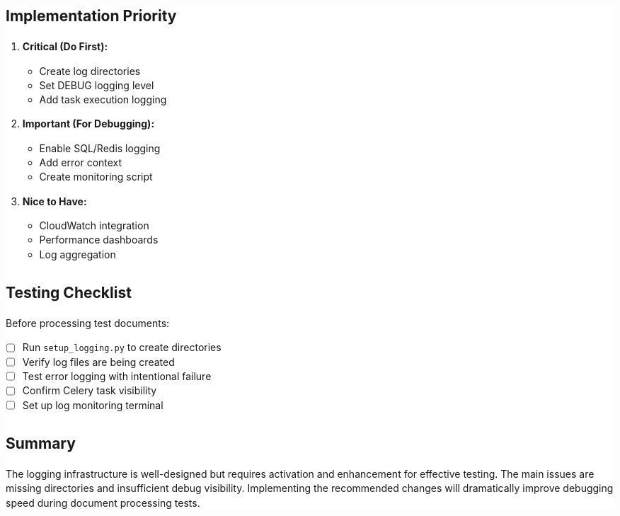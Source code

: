 ## Implementation Priority

1. **Critical (Do First):**
   - Create log directories
   - Set DEBUG logging level
   - Add task execution logging

2. **Important (For Debugging):**
   - Enable SQL/Redis logging
   - Add error context
   - Create monitoring script

3. **Nice to Have:**
   - CloudWatch integration
   - Performance dashboards
   - Log aggregation

## Testing Checklist

Before processing test documents:

- [ ] Run `setup_logging.py` to create directories
- [ ] Verify log files are being created
- [ ] Test error logging with intentional failure
- [ ] Confirm Celery task visibility
- [ ] Set up log monitoring terminal

## Summary

The logging infrastructure is well-designed but requires activation and enhancement for effective testing. The main issues are missing directories and insufficient debug visibility. Implementing the recommended changes will dramatically improve debugging speed during document processing tests.